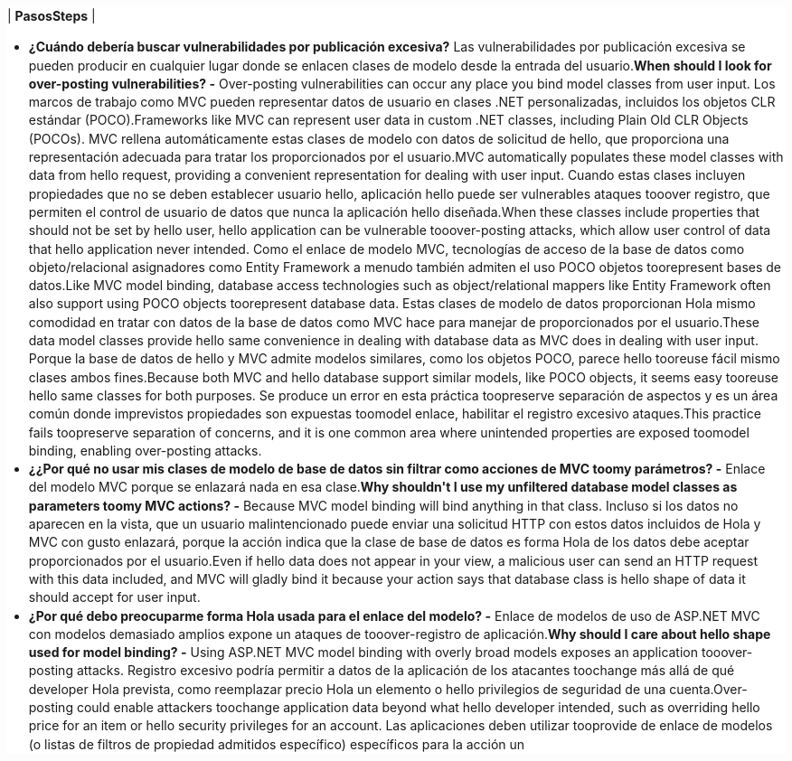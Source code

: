 | <span data-ttu-id="4717d-325">**Pasos**</span><span class="sxs-lookup"><span data-stu-id="4717d-325">**Steps**</span></span> | <ul><li><span data-ttu-id="4717d-326">**¿Cuándo debería buscar vulnerabilidades por publicación excesiva?** Las vulnerabilidades por publicación excesiva se pueden producir en cualquier lugar donde se enlacen clases de modelo desde la entrada del usuario.</span><span class="sxs-lookup"><span data-stu-id="4717d-326">**When should I look for over-posting vulnerabilities? -** Over-posting vulnerabilities can occur any place you bind model classes from user input.</span></span> <span data-ttu-id="4717d-327">Los marcos de trabajo como MVC pueden representar datos de usuario en clases .NET personalizadas, incluidos los objetos CLR estándar (POCO).</span><span class="sxs-lookup"><span data-stu-id="4717d-327">Frameworks like MVC can represent user data in custom .NET classes, including Plain Old CLR Objects (POCOs).</span></span> <span data-ttu-id="4717d-328">MVC rellena automáticamente estas clases de modelo con datos de solicitud de hello, que proporciona una representación adecuada para tratar los proporcionados por el usuario.</span><span class="sxs-lookup"><span data-stu-id="4717d-328">MVC automatically populates these model classes with data from hello request, providing a convenient representation for dealing with user input.</span></span> <span data-ttu-id="4717d-329">Cuando estas clases incluyen propiedades que no se deben establecer usuario hello, aplicación hello puede ser vulnerables ataques tooover registro, que permiten el control de usuario de datos que nunca la aplicación hello diseñada.</span><span class="sxs-lookup"><span data-stu-id="4717d-329">When these classes include properties that should not be set by hello user, hello application can be vulnerable tooover-posting attacks, which allow user control of data that hello application never intended.</span></span> <span data-ttu-id="4717d-330">Como el enlace de modelo MVC, tecnologías de acceso de la base de datos como objeto/relacional asignadores como Entity Framework a menudo también admiten el uso POCO objetos toorepresent bases de datos.</span><span class="sxs-lookup"><span data-stu-id="4717d-330">Like MVC model binding, database access technologies such as object/relational mappers like Entity Framework often also support using POCO objects toorepresent database data.</span></span> <span data-ttu-id="4717d-331">Estas clases de modelo de datos proporcionan Hola mismo comodidad en tratar con datos de la base de datos como MVC hace para manejar de proporcionados por el usuario.</span><span class="sxs-lookup"><span data-stu-id="4717d-331">These data model classes provide hello same convenience in dealing with database data as MVC does in dealing with user input.</span></span> <span data-ttu-id="4717d-332">Porque la base de datos de hello y MVC admite modelos similares, como los objetos POCO, parece hello tooreuse fácil mismo clases ambos fines.</span><span class="sxs-lookup"><span data-stu-id="4717d-332">Because both MVC and hello database support similar models, like POCO objects, it seems easy tooreuse hello same classes for both purposes.</span></span> <span data-ttu-id="4717d-333">Se produce un error en esta práctica toopreserve separación de aspectos y es un área común donde imprevistos propiedades son expuestas toomodel enlace, habilitar el registro excesivo ataques.</span><span class="sxs-lookup"><span data-stu-id="4717d-333">This practice fails toopreserve separation of concerns, and it is one common area where unintended properties are exposed toomodel binding, enabling over-posting attacks.</span></span></li><li><span data-ttu-id="4717d-334">**¿¿Por qué no usar mis clases de modelo de base de datos sin filtrar como acciones de MVC toomy parámetros? -** Enlace del modelo MVC porque se enlazará nada en esa clase.</span><span class="sxs-lookup"><span data-stu-id="4717d-334">**Why shouldn't I use my unfiltered database model classes as parameters toomy MVC actions? -** Because MVC model binding will bind anything in that class.</span></span> <span data-ttu-id="4717d-335">Incluso si los datos no aparecen en la vista, que un usuario malintencionado puede enviar una solicitud HTTP con estos datos incluidos de Hola y MVC con gusto enlazará, porque la acción indica que la clase de base de datos es forma Hola de los datos debe aceptar proporcionados por el usuario.</span><span class="sxs-lookup"><span data-stu-id="4717d-335">Even if hello data does not appear in your view, a malicious user can send an HTTP request with this data included, and MVC will gladly bind it because your action says that database class is hello shape of data it should accept for user input.</span></span></li><li><span data-ttu-id="4717d-336">**¿Por qué debo preocuparme forma Hola usada para el enlace del modelo? -** Enlace de modelos de uso de ASP.NET MVC con modelos demasiado amplios expone un ataques de tooover-registro de aplicación.</span><span class="sxs-lookup"><span data-stu-id="4717d-336">**Why should I care about hello shape used for model binding? -** Using ASP.NET MVC model binding with overly broad models exposes an application tooover-posting attacks.</span></span> <span data-ttu-id="4717d-337">Registro excesivo podría permitir a datos de la aplicación de los atacantes toochange más allá de qué developer Hola prevista, como reemplazar precio Hola un elemento o hello privilegios de seguridad de una cuenta.</span><span class="sxs-lookup"><span data-stu-id="4717d-337">Over-posting could enable attackers toochange application data beyond what hello developer intended, such as overriding hello price for an item or hello security privileges for an account.</span></span> <span data-ttu-id="4717d-338">Las aplicaciones deben utilizar tooprovide de enlace de modelos (o listas de filtros de propiedad admitidos específico) específicos para la acción un